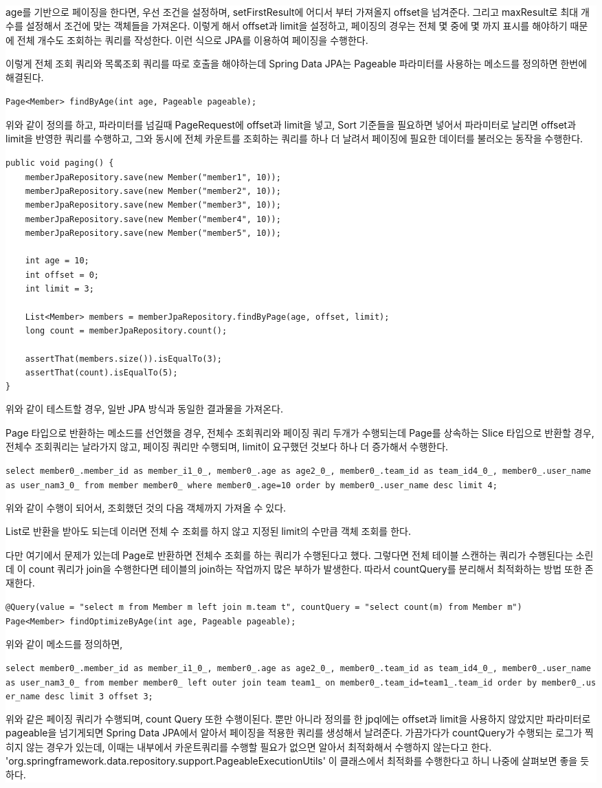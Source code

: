 age를 기반으로 페이징을 한다면, 우선 조건을 설정하며, setFirstResult에 어디서 부터 가져올지 offset을 넘겨준다. 그리고 maxResult로 최대 개수를 설정해서 조건에 맞는 객체들을 가져온다. 이렇게 해서 offset과 limit을 설정하고, 페이징의 경우는 전체 몇 중에 몇 까지 표시를 해야하기 때문에 전체 개수도 조회하는 쿼리를 작성한다. 이런 식으로 JPA를 이용하여 페이징을 수행한다.

이렇게 전체 조회 쿼리와 목록조회 쿼리를 따로 호출을 해야하는데 Spring Data JPA는 Pageable 파라미터를 사용하는 메소드를 정의하면 한번에 해결된다.

```
Page<Member> findByAge(int age, Pageable pageable);
```
위와 같이 정의를 하고, 파라미터를 넘길때 PageRequest에 offset과 limit을 넣고, Sort 기준들을 필요하면 넣어서 파라미터로 날리면 offset과 limit을 반영한 쿼리를 수행하고, 그와 동시에 전체 카운트를 조회하는 쿼리를 하나 더 날려서 페이징에 필요한 데이터를 불러오는 동작을 수행한다.

```
public void paging() {
    memberJpaRepository.save(new Member("member1", 10));
    memberJpaRepository.save(new Member("member2", 10));
    memberJpaRepository.save(new Member("member3", 10));
    memberJpaRepository.save(new Member("member4", 10));
    memberJpaRepository.save(new Member("member5", 10));

    int age = 10;
    int offset = 0;
    int limit = 3;

    List<Member> members = memberJpaRepository.findByPage(age, offset, limit);
    long count = memberJpaRepository.count();

    assertThat(members.size()).isEqualTo(3);
    assertThat(count).isEqualTo(5);
}
```
위와 같이 테스트할 경우, 일반 JPA 방식과 동일한 결과물을 가져온다.

Page 타입으로 반환하는 메소드를 선언했을 경우, 전체수 조회쿼리와 페이징 쿼리 두개가 수행되는데 Page를 상속하는 Slice 타입으로 반환할 경우, 전체수 조회쿼리는 날라가지 않고, 페이징 쿼리만 수행되며, limit이 요구했던 것보다 하나 더 증가해서 수행한다.

```
select member0_.member_id as member_i1_0_, member0_.age as age2_0_, member0_.team_id as team_id4_0_, member0_.user_name as user_nam3_0_ from member member0_ where member0_.age=10 order by member0_.user_name desc limit 4;
```

위와 같이 수행이 되어서, 조회했던 것의 다음 객체까지 가져올 수 있다.

List로 반환을 받아도 되는데 이러면 전체 수 조회를 하지 않고 지정된 limit의 수만큼 객체 조회를 한다.

다만 여기에서 문제가 있는데 Page로 반환하면 전체수 조회를 하는 쿼리가 수행된다고 했다. 그렇다면 전체 테이블 스캔하는 쿼리가 수행된다는 소린데 이 count 쿼리가 join을 수행한다면 테이블의 join하는 작업까지 많은 부하가 발생한다. 따라서 countQuery를 분리해서 최적화하는 방법 또한 존재한다.

```
@Query(value = "select m from Member m left join m.team t", countQuery = "select count(m) from Member m")
Page<Member> findOptimizeByAge(int age, Pageable pageable);
```
위와 같이 메소드를 정의하면,

```
select member0_.member_id as member_i1_0_, member0_.age as age2_0_, member0_.team_id as team_id4_0_, member0_.user_name as user_nam3_0_ from member member0_ left outer join team team1_ on member0_.team_id=team1_.team_id order by member0_.user_name desc limit 3 offset 3;
```
위와 같은 페이징 쿼리가 수행되며, count Query 또한 수행이된다. 뿐만 아니라 정의를 한 jpql에는 offset과 limit을 사용하지 않았지만 파라미터로 pageable을 넘기게되면 Spring Data JPA에서 알아서 페이징을 적용한 쿼리를 생성해서 날려준다. 가끔가다가 countQuery가 수행되는 로그가 찍히지 않는 경우가 있는데, 이때는 내부에서 카운트쿼리를 수행할 필요가 없으면 알아서 최적화해서 수행하지 않는다고 한다. 'org.springframework.data.repository.support.PageableExecutionUtils' 이 클래스에서 최적화를 수행한다고 하니 나중에 살펴보면 좋을 듯 하다.
